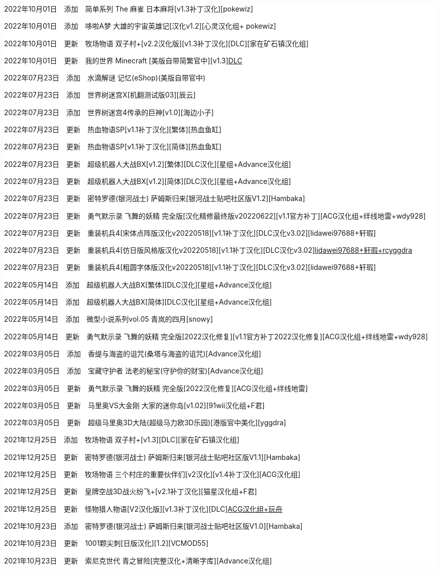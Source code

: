 2022年10月01日　添加　简单系列 The 麻雀 日本麻将[v1.3补丁汉化][pokewiz]

2022年10月01日　添加　哆啦A梦 大雄的宇宙英雄记[汉化v1.2][心灵汉化组+ pokewiz]

2022年10月01日　更新　牧场物语 双子村+[v2.2汉化版][v1.3补丁汉化][DLC][家在矿石镇汉化组]

2022年10月01日　更新　我的世界 Minecraft [美版自带简繁官中][v1.3][DLC](限new3ds使用)

2022年07月23日　添加　水滴解谜 记忆(eShop)(美版自带官中)

2022年07月23日　添加　世界树迷宫X[机翻测试版03][辰云]

2022年07月23日　添加　世界树迷宫4传承的巨神[v1.0][海边小子]

2022年07月23日　更新　热血物语SP[v1.1补丁汉化][繁体][热血鱼缸]

2022年07月23日　更新　热血物语SP[v1.1补丁汉化][简体][热血鱼缸]

2022年07月23日　更新　超级机器人大战BX[v1.2][繁体][DLC汉化][星组+Advance汉化组]

2022年07月23日　更新　超级机器人大战BX[v1.2][简体][DLC汉化][星组+Advance汉化组]

2022年07月23日　更新　密特罗德(银河战士) 萨姆斯归来[银河战士贴吧社区版V1.2][Hambaka]

2022年07月23日　更新　勇气默示录 飞舞的妖精 完全版[汉化精修最终版v20220622][v1.1官方补丁][ACG汉化组+绊线地雷+wdy928]

2022年07月23日　更新　重装机兵4[宋体点阵版汉化v20220518][v1.1补丁汉化][DLC汉化v3.02][lidawei97688+轩瑕]

2022年07月23日　更新　重装机兵4[仿日版风格版汉化v20220518][v1.1补丁汉化][DLC汉化v3.02][lidawei97688+轩瑕+rcyggdra](推荐)

2022年07月23日　更新　重装机兵4[粗圆字体版汉化v20220518][v1.1补丁汉化][DLC汉化v3.02][lidawei97688+轩瑕]

2022年05月14日　添加　超级机器人大战BX[繁体][DLC汉化][星组+Advance汉化组]

2022年05月14日　添加　超级机器人大战BX[简体][DLC汉化][星组+Advance汉化组]

2022年05月14日　添加　微型小说系列vol.05 青岚的四月[snowy]

2022年05月14日　更新　勇气默示录 飞舞的妖精 完全版[2022汉化修复][v1.1官方补丁2022汉化修复][ACG汉化组+绊线地雷+wdy928]

2022年03月05日　添加　香缇与海盗的诅咒(桑塔与海盗的诅咒)[Advance汉化组]

2022年03月05日　添加　宝藏守护者 法老的秘宝(守护你的财宝)[Advance汉化组]

2022年03月05日　更新　勇气默示录 飞舞的妖精 完全版[2022汉化修复][ACG汉化组+绊线地雷]

2022年03月05日　更新　马里奥VS大金刚 大家的迷你岛[v1.02][91wii汉化组+F君]

2022年03月05日　更新　超级马里奥3D大陆(超级马力欧3D乐园)[港版官中美化][yggdra]

2021年12月25日　添加　牧场物语 双子村+[v1.3][DLC][家在矿石镇汉化组]

2021年12月25日　更新　密特罗德(银河战士) 萨姆斯归来[银河战士贴吧社区版V1.1][Hambaka]

2021年12月25日　更新　牧场物语 三个村庄的重要伙伴们[v2汉化][v1.4补丁汉化][ACG汉化组]

2021年12月25日　更新　皇牌空战3D战火纷飞+[v2.1补丁汉化][猫星汉化组+F君]

2021年12月25日　更新　怪物猎人物语[V2汉化版][v1.3补丁汉化][DLC][ACG汉化组+玩舟](修复怪物名称)

2021年10月23日　添加　密特罗德(银河战士) 萨姆斯归来[银河战士贴吧社区版V1.0][Hambaka]

2021年10月23日　更新　1001颗尖刺[日版汉化][1.2][VCMOD55]

2021年10月23日　更新　索尼克世代 青之冒险[完整汉化+清晰字库][Advance汉化组]
